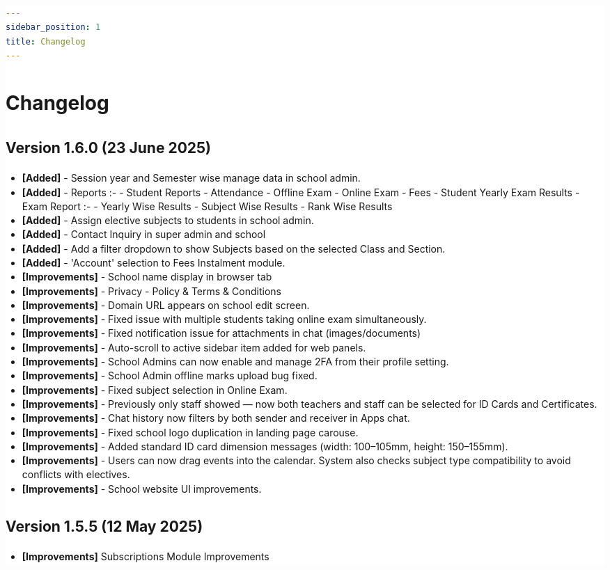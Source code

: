 ```yaml
---
sidebar_position: 1
title: Changelog
---
```


# Changelog

## Version 1.6.0 (23 June 2025)

- **[Added]** - Session year and Semester wise manage data in school admin.
- **[Added]** - Reports :- 
                - Student Reports
                    - Attendance
                    - Offline Exam
                    - Online Exam
                    - Fees
                    - Student Yearly Exam Results
                - Exam Report :-
                    - Yearly Wise Results
                    - Subject Wise Results
                    - Rank Wise Results
- **[Added]** - Assign elective subjects to students in school admin.
- **[Added]** - Contact Inquiry in super admin and school
- **[Added]** - Add a filter dropdown to show Subjects based on the selected Class and Section.
- **[Added]** - 'Account' selection to Fees Instalment module.
- **[Improvements]** - School name display in browser tab
- **[Improvements]** - Privacy - Policy & Terms & Conditions
- **[Improvements]** - Domain URL appears on school edit screen.
- **[Improvements]** - Fixed issue with multiple students taking online exam simultaneously.
- **[Improvements]** - Fixed notification issue for attachments in chat (images/documents)
- **[Improvements]** - Auto-scroll to active sidebar item added for web panels.
- **[Improvements]** - School Admins can now enable and manage 2FA from their profile setting.
- **[Improvements]** - School Admin offline marks upload bug fixed.
- **[Improvements]** - Fixed subject selection in Online Exam.
- **[Improvements]** - Previously only staff showed — now both teachers and staff can be selected for ID Cards and Certificates.
- **[Improvements]** - Chat history now filters by both sender and receiver in Apps chat.
- **[Improvements]** - Fixed school logo duplication in landing page carouse.
- **[Improvements]** - Added standard ID card dimension messages (width: 100–105mm, height: 150–155mm).
- **[Improvements]** - Users can now drag events into the calendar. System also checks subject type compatibility to avoid conflicts with electives.
- **[Improvements]** - School website UI improvements.

## Version 1.5.5 (12 May 2025)

- **[Improvements]** Subscriptions Module Improvements
